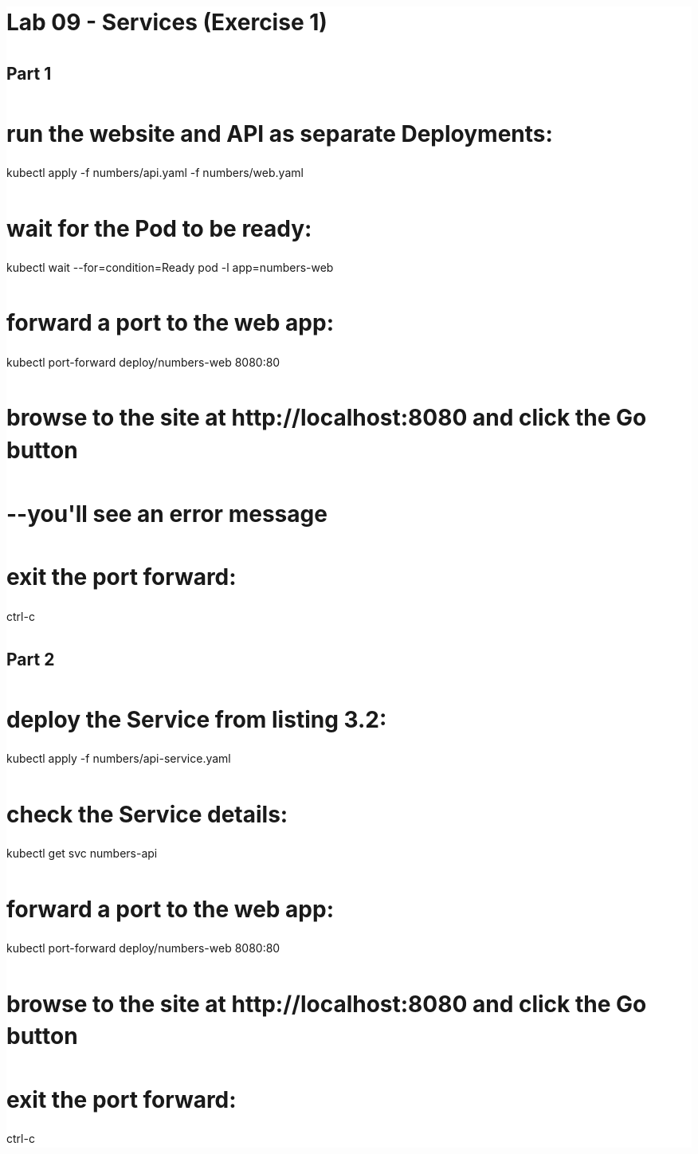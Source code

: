 # Lab 09 - Services (Exercise 1)

## Part 1

# run the website and API as separate Deployments: 
kubectl apply -f numbers/api.yaml -f numbers/web.yaml
 
# wait for the Pod to be ready:
kubectl wait --for=condition=Ready pod -l app=numbers-web
 
# forward a port to the web app:
kubectl port-forward deploy/numbers-web 8080:80
 
# browse to the site at http://localhost:8080 and click the Go button
# --you'll see an error message
 
# exit the port forward:
ctrl-c

## Part 2

# deploy the Service from listing 3.2:
kubectl apply -f numbers/api-service.yaml
 
# check the Service details:
kubectl get svc numbers-api

# forward a port to the web app:
kubectl port-forward deploy/numbers-web 8080:80
 
# browse to the site at http://localhost:8080 and click the Go button
 
# exit the port forward:
ctrl-c
